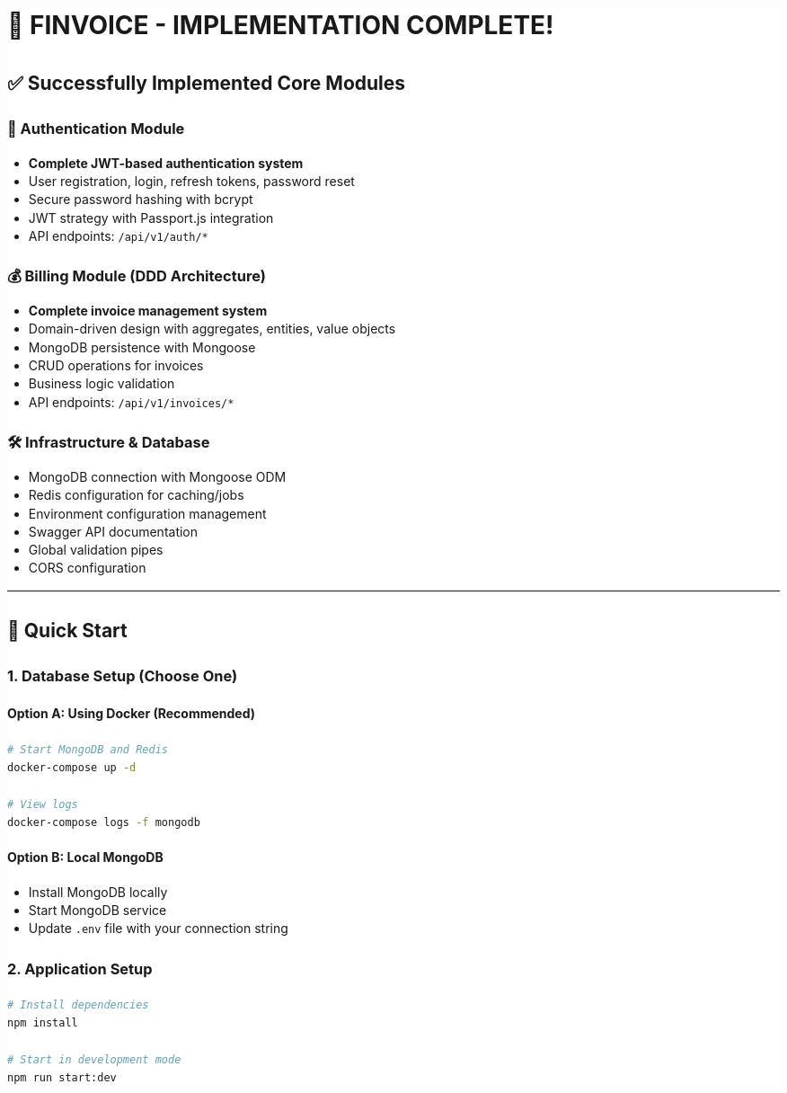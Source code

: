 # 🎉 FINVOICE - IMPLEMENTATION COMPLETE! 

## ✅ Successfully Implemented Core Modules

### **🔐 Authentication Module** 
- **Complete JWT-based authentication system**
- User registration, login, refresh tokens, password reset
- Secure password hashing with bcrypt
- JWT strategy with Passport.js integration
- API endpoints: `/api/v1/auth/*`

### **💰 Billing Module (DDD Architecture)**
- **Complete invoice management system**
- Domain-driven design with aggregates, entities, value objects
- MongoDB persistence with Mongoose
- CRUD operations for invoices
- Business logic validation
- API endpoints: `/api/v1/invoices/*`

### **🛠️ Infrastructure & Database**
- MongoDB connection with Mongoose ODM
- Redis configuration for caching/jobs
- Environment configuration management
- Swagger API documentation
- Global validation pipes
- CORS configuration

---

## 🚀 Quick Start

### 1. **Database Setup (Choose One)**

#### Option A: Using Docker (Recommended)
```bash
# Start MongoDB and Redis
docker-compose up -d

# View logs
docker-compose logs -f mongodb
```

#### Option B: Local MongoDB
- Install MongoDB locally
- Start MongoDB service
- Update `.env` file with your connection string

### 2. **Application Setup**
```bash
# Install dependencies
npm install

# Start in development mode
npm run start:dev
```
